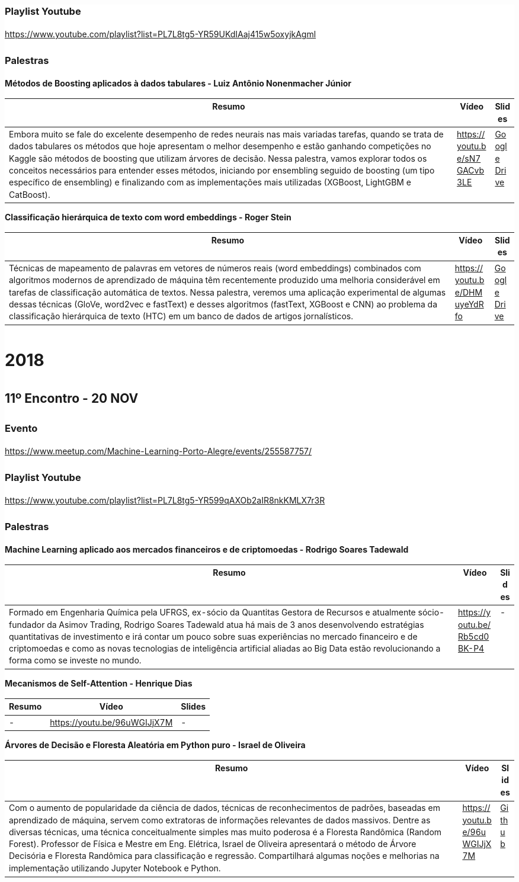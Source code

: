 ### Playlist Youtube

https://www.youtube.com/playlist?list=PL7L8tg5-YR59UKdIAaj415w5oxyjkAgml

### Palestras

**Métodos de Boosting aplicados à dados tabulares - Luiz Antônio Nonenmacher Júnior**

| Resumo | Vídeo | Slides |
| ------ | ----- | ------ |
| Embora muito se fale do excelente desempenho de redes neurais nas mais variadas tarefas, quando se trata de dados tabulares os métodos que hoje apresentam o melhor desempenho e estão ganhando competições no Kaggle são métodos de boosting que utilizam árvores de decisão. Nessa palestra, vamos explorar todos os conceitos necessários para entender esses métodos, iniciando por ensembling seguido de boosting (um tipo específico de ensembling) e finalizando com as implementações mais utilizadas (XGBoost, LightGBM e CatBoost). | https://youtu.be/sN7GACvb3LE | [Google Drive](https://drive.google.com/open?id=1lYhZtOYycWuuIgOUMSjx3dnevyhTc1M7) |

**Classificação hierárquica de texto com word embeddings - Roger Stein**

| Resumo | Vídeo | Slides |
| ------ | ----- | ------ |
| Técnicas de mapeamento de palavras em vetores de números reais (word embeddings) combinados com algoritmos modernos de aprendizado de máquina têm recentemente produzido uma melhoria considerável em tarefas de classificação automática de textos. Nessa palestra, veremos uma aplicação experimental de algumas dessas técnicas (GloVe, word2vec e fastText) e desses algoritmos (fastText, XGBoost e CNN) ao problema da classificação hierárquica de texto (HTC) em um banco de dados de artigos jornalísticos.| https://youtu.be/DHMuyeYdRfo | [Google Drive](https://drive.google.com/open?id=1M5EcIElUozYYNajrgNfUSkUKod06cxN6) |


# 2018

## 11º Encontro - 20 NOV

### Evento

https://www.meetup.com/Machine-Learning-Porto-Alegre/events/255587757/

### Playlist Youtube

https://www.youtube.com/playlist?list=PL7L8tg5-YR599qAXOb2aIR8nkKMLX7r3R

### Palestras

**Machine Learning aplicado aos mercados financeiros e de criptomoedas - Rodrigo Soares Tadewald**

| Resumo | Vídeo | Slides |
| ------ | ----- | ------ |
| Formado em Engenharia Química pela UFRGS, ex-sócio da Quantitas Gestora de Recursos e atualmente sócio-fundador da Asimov Trading, Rodrigo Soares Tadewald atua há mais de 3 anos desenvolvendo estratégias quantitativas de investimento e irá contar um pouco sobre suas experiências no mercado financeiro e de criptomoedas e como as novas tecnologias de inteligência artificial aliadas ao Big Data estão revolucionando a forma como se investe no mundo. | https://youtu.be/Rb5cd0BK-P4 | - |

**Mecanismos de Self-Attention - Henrique Dias**

| Resumo | Vídeo | Slides |
| ------ | ----- | ------ |
| - | https://youtu.be/96uWGIJjX7M | - |

**Árvores de Decisão e Floresta Aleatória em Python puro - Israel de Oliveira**

| Resumo | Vídeo | Slides |
| ------ | ----- | ------ |
| Com o aumento de popularidade da ciência de dados, técnicas de reconhecimentos de padrões, baseadas em aprendizado de máquina, servem como extratoras de informações relevantes de dados massivos. Dentre as diversas técnicas, uma técnica conceitualmente simples mas muito poderosa é a Floresta Randômica (Random Forest). Professor de Física e Mestre em Eng. Elétrica, Israel de Oliveira apresentará o método de Árvore Decisória e Floresta Randômica para classificação e regressão. Compartilhará algumas noções e melhorias na implementação utilizando Jupyter Notebook e Python. | https://youtu.be/96uWGIJjX7M | [Github](https://github.com/ysraell/random-forest-lab/blob/master/floresta_aleatoria.pdf) |
